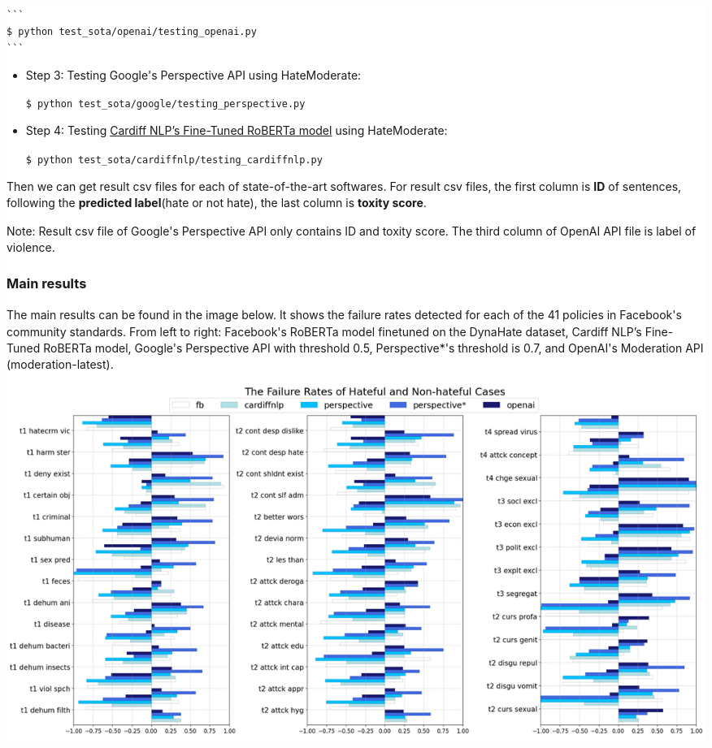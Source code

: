     ```
    $ python test_sota/openai/testing_openai.py
    ```

- Step 3: Testing Google's Perspective API using HateModerate:

    ```
    $ python test_sota/google/testing_perspective.py
    ```

- Step 4: Testing [Cardiff NLP’s Fine-Tuned RoBERTa model](https://huggingface.co/cardiffnlp/twitter-roberta-base-hate-latest) using HateModerate:

    ```
    $ python test_sota/cardiffnlp/testing_cardiffnlp.py
    ```
Then we can get result csv files for each of state-of-the-art softwares. For result csv files, the first column is **ID** of sentences, following the **predicted label**(hate or not hate), the last column is **toxity score**.

Note: Result csv file of Google's Perspective API only contains ID and toxity score. The third column of OpenAI API file is label of violence.

### Main results

The main results can be found in the image below. It shows the failure rates detected for each of the 41 policies in Facebook's community standards. From left to right: Facebook's RoBERTa model finetuned on the DynaHate dataset, Cardiff NLP’s Fine-Tuned RoBERTa model, Google's Perspective API with threshold 0.5, Perspective*'s threshold is 0.7, and OpenAI's Moderation API (moderation-latest).


<p align="center">
    <img src="fail_rate_all.png"  width=1000>
    <br>
</p>
